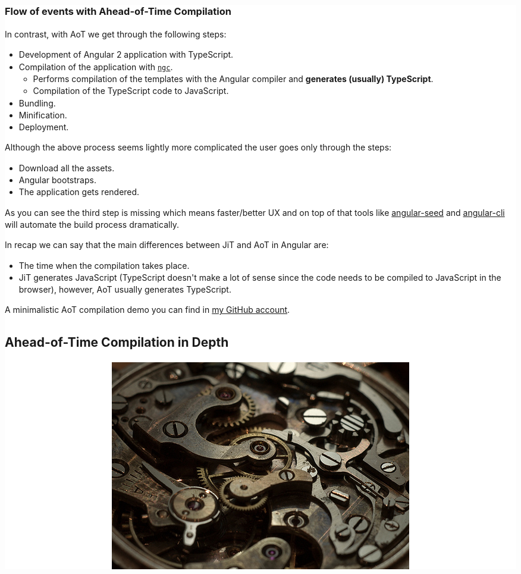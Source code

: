 ### Flow of events with Ahead-of-Time Compilation

In contrast, with AoT we get through the following steps:

- Development of Angular 2 application with TypeScript.
- Compilation of the application with [`ngc`](https://npmjs.com/package/@angular/compiler-cli).
  - Performs compilation of the templates with the Angular compiler and **generates (usually) TypeScript**.
  - Compilation of the TypeScript code to JavaScript.
- Bundling.
- Minification.
- Deployment.

Although the above process seems lightly more complicated the user goes only through the steps:

- Download all the assets.
- Angular bootstraps.
- The application gets rendered.

As you can see the third step is missing which means faster/better UX and on top of that tools like [angular-seed](https://github.com/mgechev/angular-seed) and [angular-cli](https://github.com/angular/angular-cli) will automate the build process dramatically.

In recap we can say that the main differences between JiT and AoT in Angular are:

- The time when the compilation takes place.
- JiT generates JavaScript (TypeScript doesn't make a lot of sense since the code needs to be compiled to JavaScript in the browser), however, AoT usually generates TypeScript.

A minimalistic AoT compilation demo you can find in [my GitHub account](https://github.com/mgechev/angular2-ngc-rollup-build).

## Ahead-of-Time Compilation in Depth

<img src="/images/aot-angular/mechanics.jpg" style="display: block; margin: auto;">

